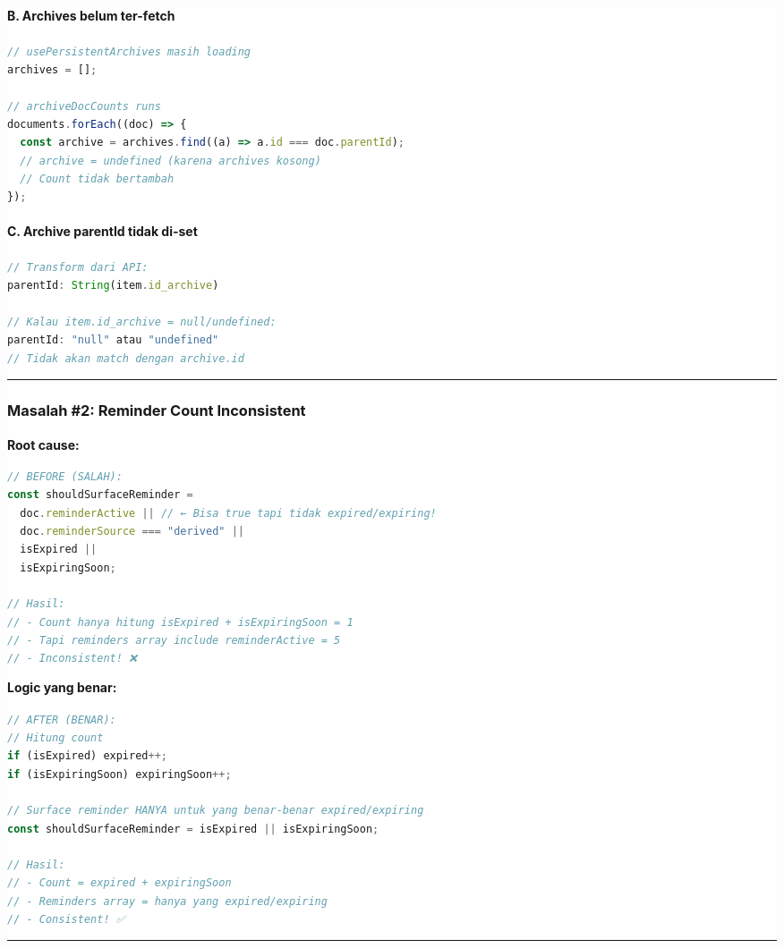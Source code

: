 #### B. **Archives belum ter-fetch**

```typescript
// usePersistentArchives masih loading
archives = [];

// archiveDocCounts runs
documents.forEach((doc) => {
  const archive = archives.find((a) => a.id === doc.parentId);
  // archive = undefined (karena archives kosong)
  // Count tidak bertambah
});
```

#### C. **Archive parentId tidak di-set**

```typescript
// Transform dari API:
parentId: String(item.id_archive)

// Kalau item.id_archive = null/undefined:
parentId: "null" atau "undefined"
// Tidak akan match dengan archive.id
```

---

### Masalah #2: Reminder Count Inconsistent

**Root cause:**

```typescript
// BEFORE (SALAH):
const shouldSurfaceReminder =
  doc.reminderActive || // ← Bisa true tapi tidak expired/expiring!
  doc.reminderSource === "derived" ||
  isExpired ||
  isExpiringSoon;

// Hasil:
// - Count hanya hitung isExpired + isExpiringSoon = 1
// - Tapi reminders array include reminderActive = 5
// - Inconsistent! ❌
```

**Logic yang benar:**

```typescript
// AFTER (BENAR):
// Hitung count
if (isExpired) expired++;
if (isExpiringSoon) expiringSoon++;

// Surface reminder HANYA untuk yang benar-benar expired/expiring
const shouldSurfaceReminder = isExpired || isExpiringSoon;

// Hasil:
// - Count = expired + expiringSoon
// - Reminders array = hanya yang expired/expiring
// - Consistent! ✅
```

---